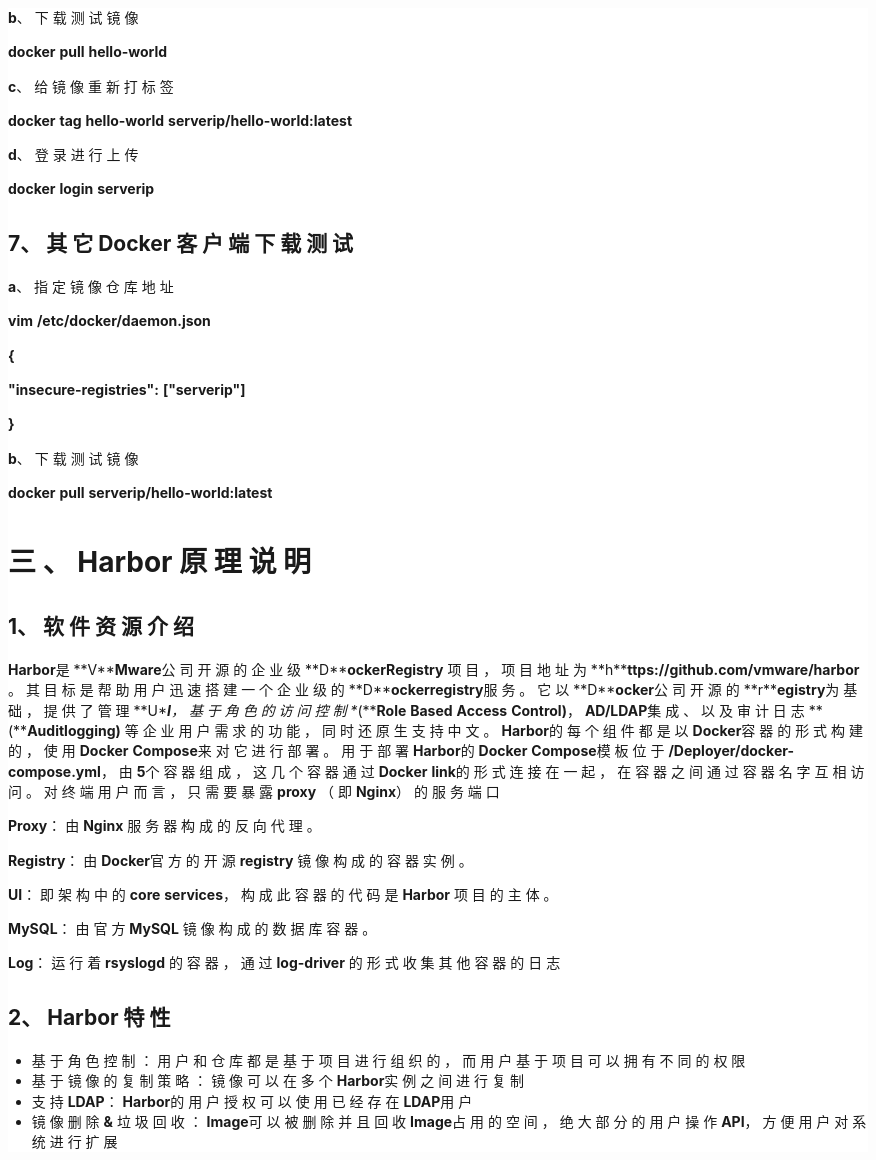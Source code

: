 **b**、 下 载 测 试 镜 像

**docker** **pull** **hello-world**

**c**、 给 镜 像 重 新 打 标 签

**docker** **tag** **hello-world** **serverip/hello-world:latest**

**d**、 登 录 进 行 上 传

**docker** **login** **serverip**

## 7、 其 它 Docker 客 户 端 下 载 测 试

**a**、 指 定 镜 像 仓 库 地 址

**vim** **/etc/docker/daemon.json**

**{**

**"insecure-registries":** **["serverip"]**

**}**

**b**、 下 载 测 试 镜 像

**docker** **pull** **serverip/hello-world:latest**

# 三 、 Harbor 原 理 说 明

## 1、 软 件 资 源 介 绍

**Harbor**是 **V\****Mware**公 司 开 源 的 企 业 级 \**D\****ockerRegistry** 项 目 ， 项 目 地 址 为 **h\****ttps://github.com/vmware/harbor** 。 其 目 标 是 帮 助 用 户 迅 速 搭 建 一 个 企 业 级 的 **D\****ockerregistry**服 务 。 它 以 \**D\****ocker**公 司 开 源 的 \**r\****egistry**为 基 础 ， 提 供 了 管 理 \**U\****I**， 基 于 角 色 的 访 问 控 制 \**(\****Role** **Based** **Access** **Control)**， **AD/LDAP**集 成 、 以 及 审 计 日 志 **(\****Auditlogging)** 等 企 业 用 户 需 求 的 功 能 ， 同 时 还 原 生 支 持 中 文 。 **Harbor**的 每 个 组 件 都 是 以 **Docker**容 器 的 形 式 构 建 的 ， 使 用 **Docker** **Compose**来 对 它 进 行 部 署 。 用 于 部 署 **Harbor**的 **Docker** **Compose**模 板 位 于 **/Deployer/docker-compose.yml**， 由 **5**个 容 器 组 成 ， 这 几 个 容 器 通 过 **Docker** **link**的 形 式 连 接 在 一 起 ， 在 容 器 之 间 通 过 容 器 名 字 互 相 访 问 。 对 终 端 用 户 而 言 ， 只 需 要 暴 露 **proxy** （ 即 **Nginx**） 的 服 务 端 口

**Proxy**： 由 **Nginx** 服 务 器 构 成 的 反 向 代 理 。

**Registry**： 由 **Docker**官 方 的 开 源 **registry** 镜 像 构 成 的 容 器 实 例 。

**UI**： 即 架 构 中 的 **core** **services**， 构 成 此 容 器 的 代 码 是 **Harbor** 项 目 的 主 体 。

**MySQL**： 由 官 方 **MySQL** 镜 像 构 成 的 数 据 库 容 器 。

**Log**： 运 行 着 **rsyslogd** 的 容 器 ， 通 过 **log-driver** 的 形 式 收 集 其 他 容 器 的 日 志

## 2、 Harbor 特 性

- 基 于 角 色 控 制 ： 用 户 和 仓 库 都 是 基 于 项 目 进 行 组 织 的 ， 而 用 户 基 于 项 目 可 以 拥 有 不 同 的 权 限
- 基 于 镜 像 的 复 制 策 略 ： 镜 像 可 以 在 多 个 **Harbor**实 例 之 间 进 行 复 制
- 支 持 **LDAP**： **Harbor**的 用 户 授 权 可 以 使 用 已 经 存 在 **LDAP**用 户
- 镜 像 删 除 **&** 垃 圾 回 收 ： **Image**可 以 被 删 除 并 且 回 收 **Image**占 用 的 空 间 ， 绝 大 部 分 的 用 户 操 作 **API**， 方 便 用 户 对 系 统 进 行 扩 展
